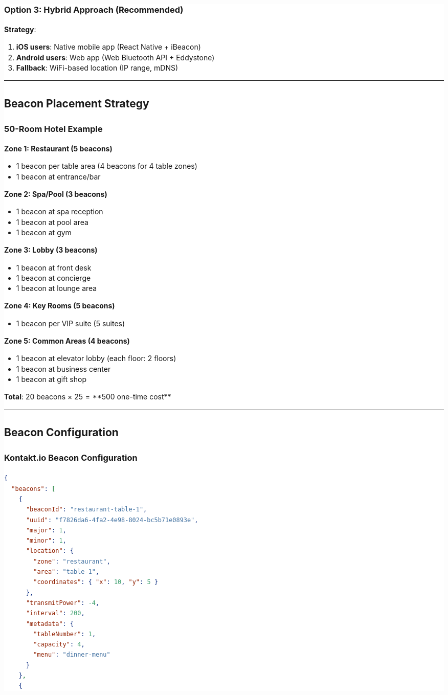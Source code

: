 ### Option 3: Hybrid Approach (Recommended)

**Strategy**:
1. **iOS users**: Native mobile app (React Native + iBeacon)
2. **Android users**: Web app (Web Bluetooth API + Eddystone)
3. **Fallback**: WiFi-based location (IP range, mDNS)

---

## Beacon Placement Strategy

### 50-Room Hotel Example

**Zone 1: Restaurant (5 beacons)**
- 1 beacon per table area (4 beacons for 4 table zones)
- 1 beacon at entrance/bar

**Zone 2: Spa/Pool (3 beacons)**
- 1 beacon at spa reception
- 1 beacon at pool area
- 1 beacon at gym

**Zone 3: Lobby (3 beacons)**
- 1 beacon at front desk
- 1 beacon at concierge
- 1 beacon at lounge area

**Zone 4: Key Rooms (5 beacons)**
- 1 beacon per VIP suite (5 suites)

**Zone 5: Common Areas (4 beacons)**
- 1 beacon at elevator lobby (each floor: 2 floors)
- 1 beacon at business center
- 1 beacon at gift shop

**Total**: 20 beacons × $25 = **$500 one-time cost**

---

## Beacon Configuration

### Kontakt.io Beacon Configuration

```json
{
  "beacons": [
    {
      "beaconId": "restaurant-table-1",
      "uuid": "f7826da6-4fa2-4e98-8024-bc5b71e0893e",
      "major": 1,
      "minor": 1,
      "location": {
        "zone": "restaurant",
        "area": "table-1",
        "coordinates": { "x": 10, "y": 5 }
      },
      "transmitPower": -4,
      "interval": 200,
      "metadata": {
        "tableNumber": 1,
        "capacity": 4,
        "menu": "dinner-menu"
      }
    },
    {
```